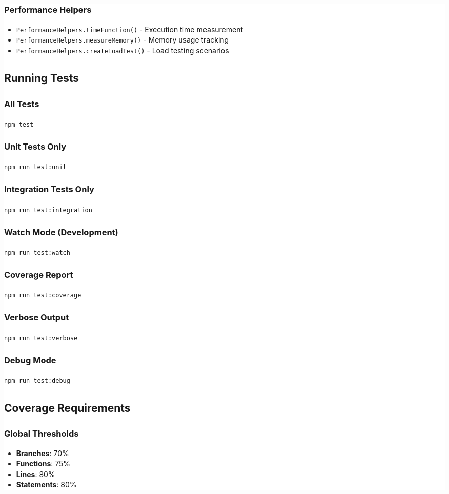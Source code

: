 ### Performance Helpers
- `PerformanceHelpers.timeFunction()` - Execution time measurement
- `PerformanceHelpers.measureMemory()` - Memory usage tracking
- `PerformanceHelpers.createLoadTest()` - Load testing scenarios

## Running Tests

### All Tests
```bash
npm test
```

### Unit Tests Only
```bash
npm run test:unit
```

### Integration Tests Only
```bash
npm run test:integration
```

### Watch Mode (Development)
```bash
npm run test:watch
```

### Coverage Report
```bash
npm run test:coverage
```

### Verbose Output
```bash
npm run test:verbose
```

### Debug Mode
```bash
npm run test:debug
```

## Coverage Requirements

### Global Thresholds
- **Branches**: 70%
- **Functions**: 75%
- **Lines**: 80%
- **Statements**: 80%
